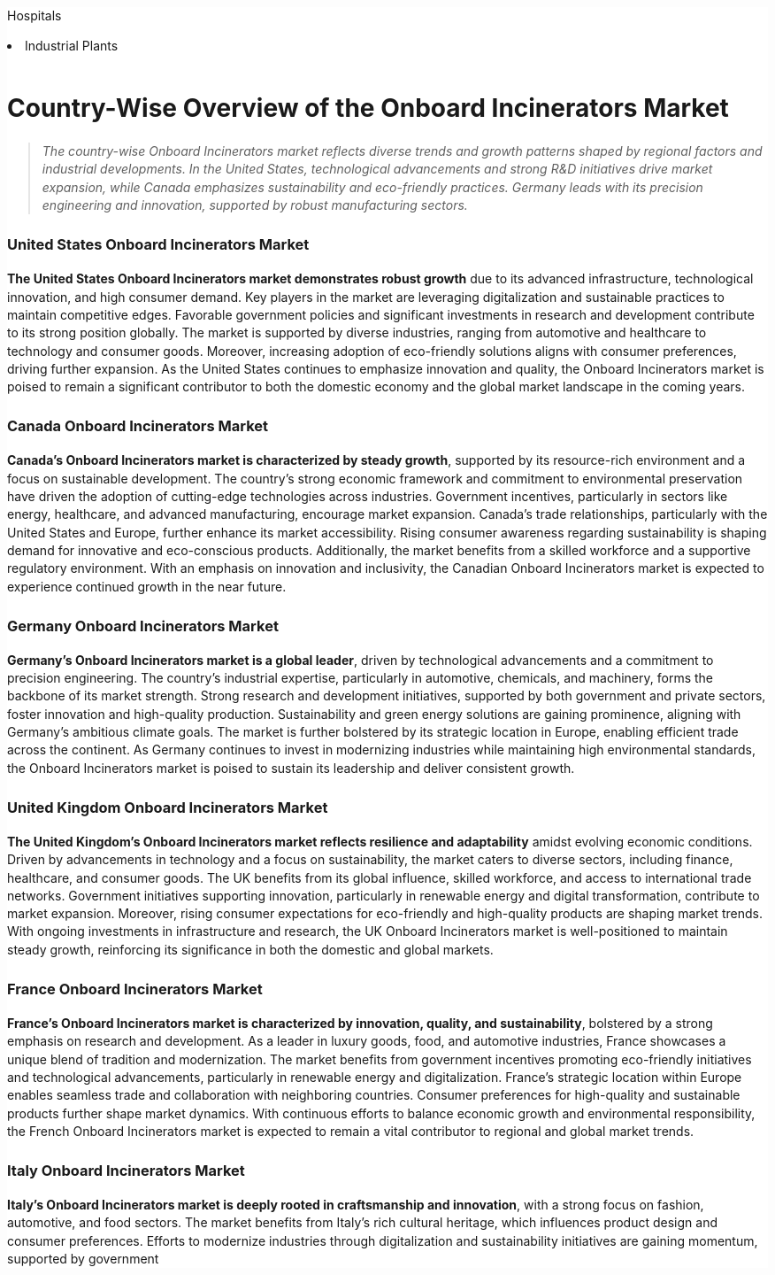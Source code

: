 Hospitals</li><li> Industrial Plants</li></ul><h1><span class="">Country-Wise Overview of the Onboard Incinerators Market<br /></span></h1><blockquote><p><em><span class="">The country-wise Onboard Incinerators market reflects diverse trends and growth patterns shaped by regional factors and industrial developments. In the United States, technological advancements and strong R&amp;D initiatives drive market expansion, while Canada emphasizes sustainability and eco-friendly practices. Germany leads with its precision engineering and innovation, supported by robust manufacturing sectors.</span></em></p></blockquote><h3><strong>United States Onboard Incinerators Market</strong></h3><p><strong>The United States Onboard Incinerators market demonstrates robust growth</strong> due to its advanced infrastructure, technological innovation, and high consumer demand. Key players in the market are leveraging digitalization and sustainable practices to maintain competitive edges. Favorable government policies and significant investments in research and development contribute to its strong position globally. The market is supported by diverse industries, ranging from automotive and healthcare to technology and consumer goods. Moreover, increasing adoption of eco-friendly solutions aligns with consumer preferences, driving further expansion. As the United States continues to emphasize innovation and quality, the Onboard Incinerators market is poised to remain a significant contributor to both the domestic economy and the global market landscape in the coming years.</p><h3><strong>Canada Onboard Incinerators Market</strong></h3><p><strong>Canada&rsquo;s Onboard Incinerators market is characterized by steady growth</strong>, supported by its resource-rich environment and a focus on sustainable development. The country&rsquo;s strong economic framework and commitment to environmental preservation have driven the adoption of cutting-edge technologies across industries. Government incentives, particularly in sectors like energy, healthcare, and advanced manufacturing, encourage market expansion. Canada&rsquo;s trade relationships, particularly with the United States and Europe, further enhance its market accessibility. Rising consumer awareness regarding sustainability is shaping demand for innovative and eco-conscious products. Additionally, the market benefits from a skilled workforce and a supportive regulatory environment. With an emphasis on innovation and inclusivity, the Canadian Onboard Incinerators market is expected to experience continued growth in the near future.</p><h3><strong>Germany Onboard Incinerators Market</strong></h3><p><strong>Germany&rsquo;s Onboard Incinerators market is a global leader</strong>, driven by technological advancements and a commitment to precision engineering. The country&rsquo;s industrial expertise, particularly in automotive, chemicals, and machinery, forms the backbone of its market strength. Strong research and development initiatives, supported by both government and private sectors, foster innovation and high-quality production. Sustainability and green energy solutions are gaining prominence, aligning with Germany&rsquo;s ambitious climate goals. The market is further bolstered by its strategic location in Europe, enabling efficient trade across the continent. As Germany continues to invest in modernizing industries while maintaining high environmental standards, the Onboard Incinerators market is poised to sustain its leadership and deliver consistent growth.</p><h3><strong>United Kingdom Onboard Incinerators Market</strong></h3><p><strong>The United Kingdom&rsquo;s Onboard Incinerators market reflects resilience and adaptability</strong> amidst evolving economic conditions. Driven by advancements in technology and a focus on sustainability, the market caters to diverse sectors, including finance, healthcare, and consumer goods. The UK benefits from its global influence, skilled workforce, and access to international trade networks. Government initiatives supporting innovation, particularly in renewable energy and digital transformation, contribute to market expansion. Moreover, rising consumer expectations for eco-friendly and high-quality products are shaping market trends. With ongoing investments in infrastructure and research, the UK Onboard Incinerators market is well-positioned to maintain steady growth, reinforcing its significance in both the domestic and global markets.</p><h3><strong>France Onboard Incinerators Market</strong></h3><p><strong>France&rsquo;s Onboard Incinerators market is characterized by innovation, quality, and sustainability</strong>, bolstered by a strong emphasis on research and development. As a leader in luxury goods, food, and automotive industries, France showcases a unique blend of tradition and modernization. The market benefits from government incentives promoting eco-friendly initiatives and technological advancements, particularly in renewable energy and digitalization. France&rsquo;s strategic location within Europe enables seamless trade and collaboration with neighboring countries. Consumer preferences for high-quality and sustainable products further shape market dynamics. With continuous efforts to balance economic growth and environmental responsibility, the French Onboard Incinerators market is expected to remain a vital contributor to regional and global market trends.</p><h3><strong>Italy Onboard Incinerators Market</strong></h3><p><strong>Italy&rsquo;s Onboard Incinerators market is deeply rooted in craftsmanship and innovation</strong>, with a strong focus on fashion, automotive, and food sectors. The market benefits from Italy&rsquo;s rich cultural heritage, which influences product design and consumer preferences. Efforts to modernize industries through digitalization and sustainability initiatives are gaining momentum, supported by government
